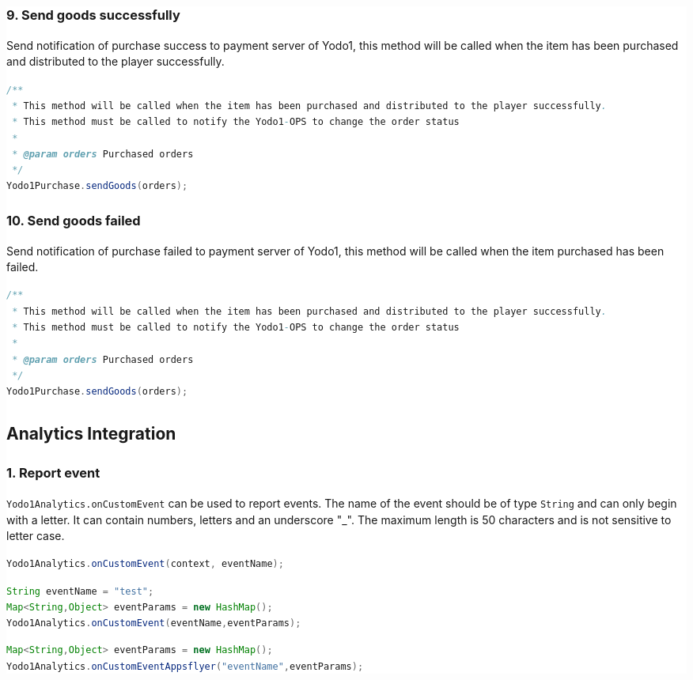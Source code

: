 ### 9. Send goods successfully

Send notification of purchase success to payment server of Yodo1, this method will be called when the item has been purchased and distributed to the player successfully.

```java
/**
 * This method will be called when the item has been purchased and distributed to the player successfully.
 * This method must be called to notify the Yodo1-OPS to change the order status
 *
 * @param orders Purchased orders
 */
Yodo1Purchase.sendGoods(orders);
```

### 10. Send goods failed

Send notification of purchase failed to payment server of Yodo1, this method will be called when the item purchased has been failed.

```java
/**
 * This method will be called when the item has been purchased and distributed to the player successfully.
 * This method must be called to notify the Yodo1-OPS to change the order status
 *
 * @param orders Purchased orders
 */
Yodo1Purchase.sendGoods(orders);
```

## Analytics Integration

### 1. Report event

`Yodo1Analytics.onCustomEvent` can be used to report events. The name of the event should be of type `String` and can only begin with a letter. It can contain numbers, letters and an underscore "_". The maximum length is 50 characters and is not sensitive to letter case.

```java
Yodo1Analytics.onCustomEvent(context, eventName);
```

```java
String eventName = "test";
Map<String,Object> eventParams = new HashMap();
Yodo1Analytics.onCustomEvent(eventName,eventParams);
```

```java
Map<String,Object> eventParams = new HashMap();
Yodo1Analytics.onCustomEventAppsflyer("eventName",eventParams);
```
